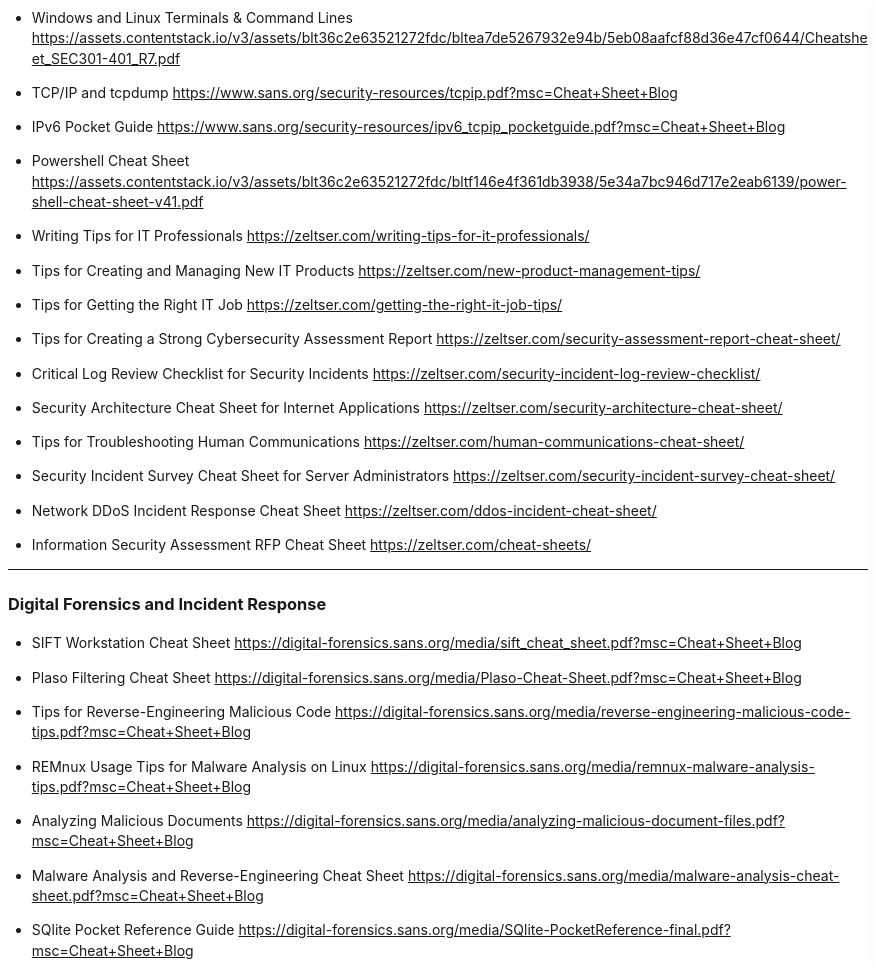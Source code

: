 - Windows and Linux Terminals & Command Lines https://assets.contentstack.io/v3/assets/blt36c2e63521272fdc/bltea7de5267932e94b/5eb08aafcf88d36e47cf0644/Cheatsheet_SEC301-401_R7.pdf

- TCP/IP and tcpdump https://www.sans.org/security-resources/tcpip.pdf?msc=Cheat+Sheet+Blog

- IPv6 Pocket Guide https://www.sans.org/security-resources/ipv6_tcpip_pocketguide.pdf?msc=Cheat+Sheet+Blog

- Powershell Cheat Sheet https://assets.contentstack.io/v3/assets/blt36c2e63521272fdc/bltf146e4f361db3938/5e34a7bc946d717e2eab6139/power-shell-cheat-sheet-v41.pdf

- Writing Tips for IT Professionals https://zeltser.com/writing-tips-for-it-professionals/

- Tips for Creating and Managing New IT Products https://zeltser.com/new-product-management-tips/

- Tips for Getting the Right IT Job https://zeltser.com/getting-the-right-it-job-tips/

- Tips for Creating a Strong Cybersecurity Assessment Report https://zeltser.com/security-assessment-report-cheat-sheet/

- Critical Log Review Checklist for Security Incidents https://zeltser.com/security-incident-log-review-checklist/

- Security Architecture Cheat Sheet for Internet Applications https://zeltser.com/security-architecture-cheat-sheet/

- Tips for Troubleshooting Human Communications https://zeltser.com/human-communications-cheat-sheet/

- Security Incident Survey Cheat Sheet for Server Administrators https://zeltser.com/security-incident-survey-cheat-sheet/

- Network DDoS Incident Response Cheat Sheet https://zeltser.com/ddos-incident-cheat-sheet/

- Information Security Assessment RFP Cheat Sheet https://zeltser.com/cheat-sheets/

---
### Digital Forensics and Incident Response

- SIFT Workstation Cheat Sheet https://digital-forensics.sans.org/media/sift_cheat_sheet.pdf?msc=Cheat+Sheet+Blog

- Plaso Filtering Cheat Sheet https://digital-forensics.sans.org/media/Plaso-Cheat-Sheet.pdf?msc=Cheat+Sheet+Blog

- Tips for Reverse-Engineering Malicious Code https://digital-forensics.sans.org/media/reverse-engineering-malicious-code-tips.pdf?msc=Cheat+Sheet+Blog

- REMnux Usage Tips for Malware Analysis on Linux https://digital-forensics.sans.org/media/remnux-malware-analysis-tips.pdf?msc=Cheat+Sheet+Blog

- Analyzing Malicious Documents https://digital-forensics.sans.org/media/analyzing-malicious-document-files.pdf?msc=Cheat+Sheet+Blog

- Malware Analysis and Reverse-Engineering Cheat Sheet https://digital-forensics.sans.org/media/malware-analysis-cheat-sheet.pdf?msc=Cheat+Sheet+Blog

- SQlite Pocket Reference Guide https://digital-forensics.sans.org/media/SQlite-PocketReference-final.pdf?msc=Cheat+Sheet+Blog
